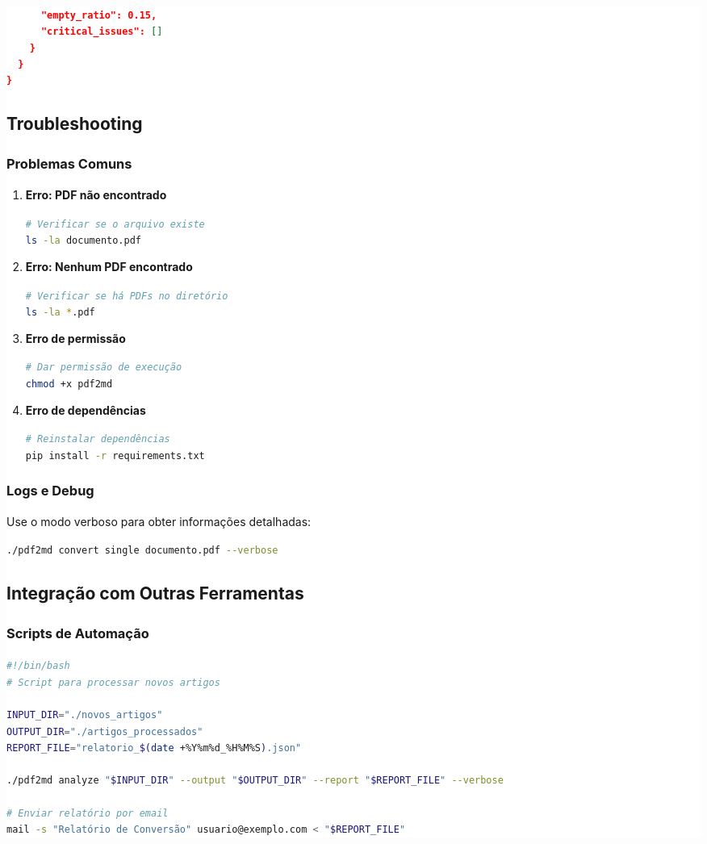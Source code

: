 ```json
      "empty_ratio": 0.15,
      "critical_issues": []
    }
  }
}
```

## Troubleshooting

### Problemas Comuns

1. **Erro: PDF não encontrado**
   ```bash
   # Verificar se o arquivo existe
   ls -la documento.pdf
   ```

2. **Erro: Nenhum PDF encontrado**
   ```bash
   # Verificar se há PDFs no diretório
   ls -la *.pdf
   ```

3. **Erro de permissão**
   ```bash
   # Dar permissão de execução
   chmod +x pdf2md
   ```

4. **Erro de dependências**
   ```bash
   # Reinstalar dependências
   pip install -r requirements.txt
   ```

### Logs e Debug

Use o modo verboso para obter informações detalhadas:

```bash
./pdf2md convert single documento.pdf --verbose
```

## Integração com Outras Ferramentas

### Scripts de Automação

```bash
#!/bin/bash
# Script para processar novos artigos

INPUT_DIR="./novos_artigos"
OUTPUT_DIR="./artigos_processados"
REPORT_FILE="relatorio_$(date +%Y%m%d_%H%M%S).json"

./pdf2md analyze "$INPUT_DIR" --output "$OUTPUT_DIR" --report "$REPORT_FILE" --verbose

# Enviar relatório por email
mail -s "Relatório de Conversão" usuario@exemplo.com < "$REPORT_FILE"
```
